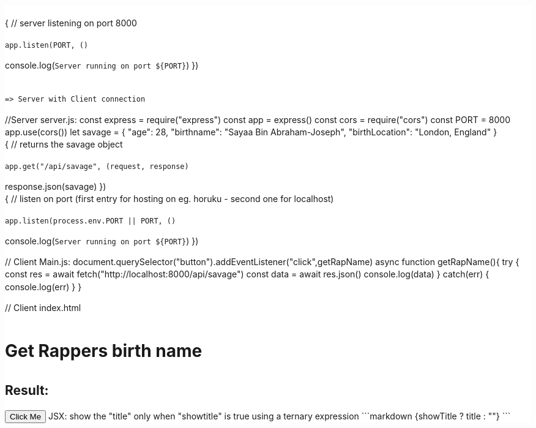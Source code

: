 <br>{                            // server listening on port 8000
```markdown
app.listen(PORT, ()
```
console.log(`Server running on port ${PORT}`)
})
```markdown

=> Server with Client connection
```
//Server server.js:
const express = require("express")
const app = express()
const cors = require("cors")
const PORT = 8000
app.use(cors())
let savage = {
"age": 28,
"birthname": "Sayaa Bin Abraham-Joseph",
"birthLocation": "London, England"
}
<br>{     // returns the savage object
```markdown
app.get("/api/savage", (request, response)
```
response.json(savage)
})
<br>{        // listen on port (first entry for hosting on eg. horuku - second one for localhost)
```markdown
app.listen(process.env.PORT || PORT, ()
```
console.log(`Server running on port ${PORT}`)
})

// Client Main.js:
document.querySelector("button").addEventListener("click",getRapName)
async function getRapName(){
try {
const res = await fetch("http://localhost:8000/api/savage")
const data = await res.json()
console.log(data)
} catch(err) {
console.log(err)
}
}

// Client index.html
<!DOCTYPE html>
<html lang="en">
<head>
<meta charset="UTF-8">
<meta http-equiv="X-UA-Compatible" content="IE=edge">
<meta name="viewport" content="width=device-width, initial-scale=1.0">
<title>Document</title>
</head>
<body>
<h1>Get Rappers birth name</h1>
<h2>Result: </h2>
<button>Click Me</button>
<script src= "js/main.js"></script>
</body>
</html>
JSX: show the "title" only when "showtitle" is true using a ternary expression
```markdown
{showTitle ? title : ""}
```